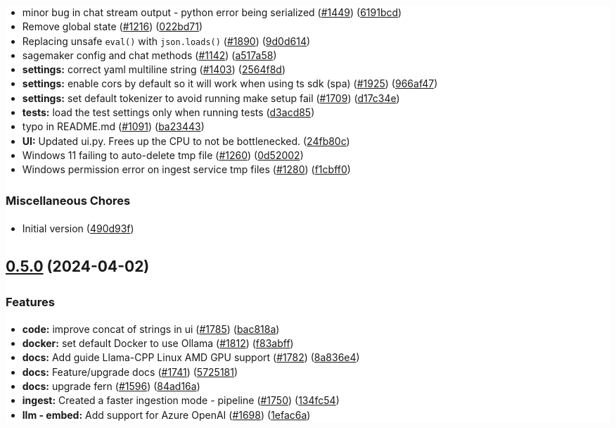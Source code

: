 * minor bug in chat stream output - python error being serialized ([#1449](https://github.com/katrinali02/aerospaceLLM/issues/1449)) ([6191bcd](https://github.com/katrinali02/aerospaceLLM/commit/6191bcdbd6e92b6f4d5995967dc196c9348c5954))
* Remove global state ([#1216](https://github.com/katrinali02/aerospaceLLM/issues/1216)) ([022bd71](https://github.com/katrinali02/aerospaceLLM/commit/022bd718e3dfc197027b1e24fb97e5525b186db4))
* Replacing unsafe `eval()` with `json.loads()` ([#1890](https://github.com/katrinali02/aerospaceLLM/issues/1890)) ([9d0d614](https://github.com/katrinali02/aerospaceLLM/commit/9d0d614706581a8bfa57db45f62f84ab23d26f15))
* sagemaker config and chat methods ([#1142](https://github.com/katrinali02/aerospaceLLM/issues/1142)) ([a517a58](https://github.com/katrinali02/aerospaceLLM/commit/a517a588c4927aa5c5c2a93e4f82a58f0599d251))
* **settings:** correct yaml multiline string ([#1403](https://github.com/katrinali02/aerospaceLLM/issues/1403)) ([2564f8d](https://github.com/katrinali02/aerospaceLLM/commit/2564f8d2bb8c4332a6a0ab6d722a2ac15006b85f))
* **settings:** enable cors by default so it will work when using ts sdk (spa) ([#1925](https://github.com/katrinali02/aerospaceLLM/issues/1925)) ([966af47](https://github.com/katrinali02/aerospaceLLM/commit/966af4771dbe5cf3fdf554b5fdf8f732407859c4))
* **settings:** set default tokenizer to avoid running make setup fail ([#1709](https://github.com/katrinali02/aerospaceLLM/issues/1709)) ([d17c34e](https://github.com/katrinali02/aerospaceLLM/commit/d17c34e81a84518086b93605b15032e2482377f7))
* **tests:** load the test settings only when running tests ([d3acd85](https://github.com/katrinali02/aerospaceLLM/commit/d3acd85fe34030f8cfd7daf50b30c534087bdf2b))
* typo in README.md ([#1091](https://github.com/katrinali02/aerospaceLLM/issues/1091)) ([ba23443](https://github.com/katrinali02/aerospaceLLM/commit/ba23443a70d323cd4f9a242b33fd9dce1bacd2db))
* **UI:** Updated ui.py. Frees up the CPU to not be bottlenecked. ([24fb80c](https://github.com/katrinali02/aerospaceLLM/commit/24fb80ca38f21910fe4fd81505d14960e9ed4faa))
* Windows 11 failing to auto-delete tmp file ([#1260](https://github.com/katrinali02/aerospaceLLM/issues/1260)) ([0d52002](https://github.com/katrinali02/aerospaceLLM/commit/0d520026a3d5b08a9b8487be992d3095b21e710c))
* Windows permission error on ingest service tmp files ([#1280](https://github.com/katrinali02/aerospaceLLM/issues/1280)) ([f1cbff0](https://github.com/katrinali02/aerospaceLLM/commit/f1cbff0fb7059432d9e71473cbdd039032dab60d))


### Miscellaneous Chores

* Initial version ([490d93f](https://github.com/katrinali02/aerospaceLLM/commit/490d93fdc1977443c92f6c42e57a1c585aa59430))

## [0.5.0](https://github.com/zylon-ai/private-gpt/compare/v0.4.0...v0.5.0) (2024-04-02)


### Features

* **code:** improve concat of strings in ui ([#1785](https://github.com/zylon-ai/private-gpt/issues/1785)) ([bac818a](https://github.com/zylon-ai/private-gpt/commit/bac818add51b104cda925b8f1f7b51448e935ca1))
* **docker:** set default Docker to use Ollama ([#1812](https://github.com/zylon-ai/private-gpt/issues/1812)) ([f83abff](https://github.com/zylon-ai/private-gpt/commit/f83abff8bc955a6952c92cc7bcb8985fcec93afa))
* **docs:** Add guide Llama-CPP Linux AMD GPU support ([#1782](https://github.com/zylon-ai/private-gpt/issues/1782)) ([8a836e4](https://github.com/zylon-ai/private-gpt/commit/8a836e4651543f099c59e2bf497ab8c55a7cd2e5))
* **docs:** Feature/upgrade docs ([#1741](https://github.com/zylon-ai/private-gpt/issues/1741)) ([5725181](https://github.com/zylon-ai/private-gpt/commit/572518143ac46532382db70bed6f73b5082302c1))
* **docs:** upgrade fern ([#1596](https://github.com/zylon-ai/private-gpt/issues/1596)) ([84ad16a](https://github.com/zylon-ai/private-gpt/commit/84ad16af80191597a953248ce66e963180e8ddec))
* **ingest:** Created a faster ingestion mode - pipeline ([#1750](https://github.com/zylon-ai/private-gpt/issues/1750)) ([134fc54](https://github.com/zylon-ai/private-gpt/commit/134fc54d7d636be91680dc531f5cbe2c5892ac56))
* **llm - embed:** Add support for Azure OpenAI ([#1698](https://github.com/zylon-ai/private-gpt/issues/1698)) ([1efac6a](https://github.com/zylon-ai/private-gpt/commit/1efac6a3fe19e4d62325e2c2915cd84ea277f04f))